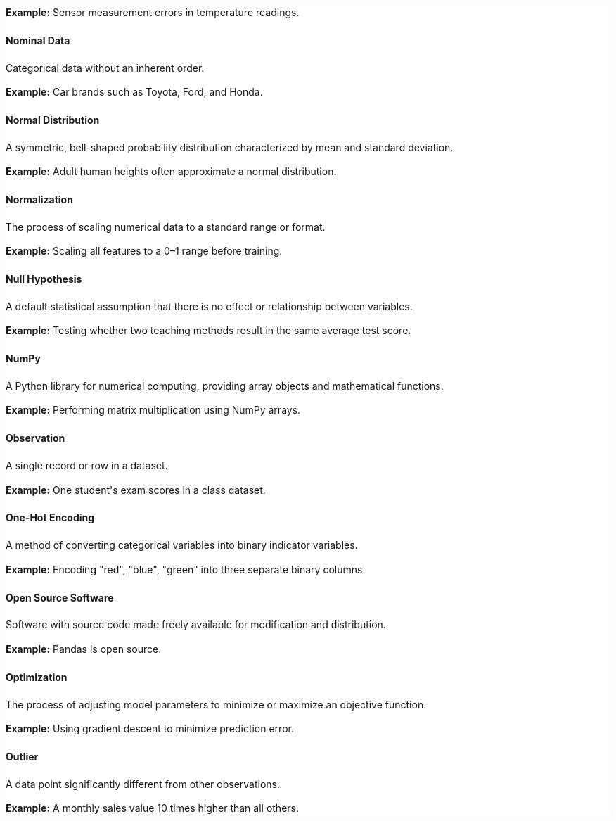 **Example:** Sensor measurement errors in temperature readings.

#### Nominal Data

Categorical data without an inherent order.

**Example:** Car brands such as Toyota, Ford, and Honda.

#### Normal Distribution

A symmetric, bell-shaped probability distribution characterized by mean and standard deviation.

**Example:** Adult human heights often approximate a normal distribution.

#### Normalization

The process of scaling numerical data to a standard range or format.

**Example:** Scaling all features to a 0–1 range before training.

#### Null Hypothesis

A default statistical assumption that there is no effect or relationship between variables.

**Example:** Testing whether two teaching methods result in the same average test score.

#### NumPy

A Python library for numerical computing, providing array objects and mathematical functions.

**Example:** Performing matrix multiplication using NumPy arrays.

#### Observation

A single record or row in a dataset.

**Example:** One student's exam scores in a class dataset.

#### One-Hot Encoding

A method of converting categorical variables into binary indicator variables.

**Example:** Encoding "red", "blue", "green" into three separate binary columns.

#### Open Source Software

Software with source code made freely available for modification and distribution.

**Example:** Pandas is open source.

#### Optimization

The process of adjusting model parameters to minimize or maximize an objective function.

**Example:** Using gradient descent to minimize prediction error.

#### Outlier

A data point significantly different from other observations.

**Example:** A monthly sales value 10 times higher than all others.
